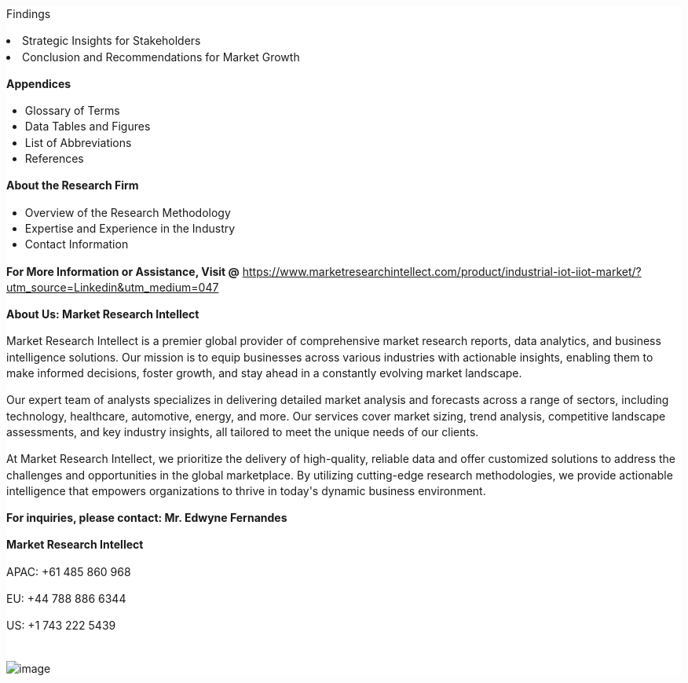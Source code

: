 Findings</li><li>Strategic Insights for Stakeholders</li><li>Conclusion and Recommendations for Market Growth</li></ul><p><strong>Appendices</strong></p><ul><li>Glossary of Terms</li><li>Data Tables and Figures</li><li>List of Abbreviations</li><li>References</li></ul><p><strong>About the Research Firm</strong></p><ul><li>Overview of the Research Methodology</li><li>Expertise and Experience in the Industry</li><li>Contact Information</li></ul></div><div class="article-main__content" data-test-id="publishing-text-block"><p><span class="font-[700]"><strong>For More Information or Assistance, Visit @</strong>&nbsp;<a href="https://www.marketresearchintellect.com/product/industrial-iot-iiot-market/?utm_source=Linkedin&utm_medium=047">https://www.marketresearchintellect.com/product/industrial-iot-iiot-market/?utm_source=Linkedin&utm_medium=047</a></span></p><p><strong>About Us: Market Research Intellect</strong></p><p>Market Research Intellect is a premier global provider of comprehensive market research reports, data analytics, and business intelligence solutions. Our mission is to equip businesses across various industries with actionable insights, enabling them to make informed decisions, foster growth, and stay ahead in a constantly evolving market landscape.</p><p>Our expert team of analysts specializes in delivering detailed market analysis and forecasts across a range of sectors, including technology, healthcare, automotive, energy, and more. Our services cover market sizing, trend analysis, competitive landscape assessments, and key industry insights, all tailored to meet the unique needs of our clients.</p><p>At Market Research Intellect, we prioritize the delivery of high-quality, reliable data and offer customized solutions to address the challenges and opportunities in the global marketplace. By utilizing cutting-edge research methodologies, we provide actionable intelligence that empowers organizations to thrive in today's dynamic business environment.</p><p><strong>For inquiries, please contact: Mr. Edwyne Fernandes</strong></p><p><strong>Market Research Intellect</strong></p><p>APAC: +61 485 860 968</p><p>EU: +44 788 886 6344</p><p>US: +1 743 222 5439</p></div><div class="article-main__content" data-test-id="publishing-text-block">&nbsp;</div>
![image](https://github.com/user-attachments/assets/a28201ca-90fd-4ed5-a860-2d3c53134306)
